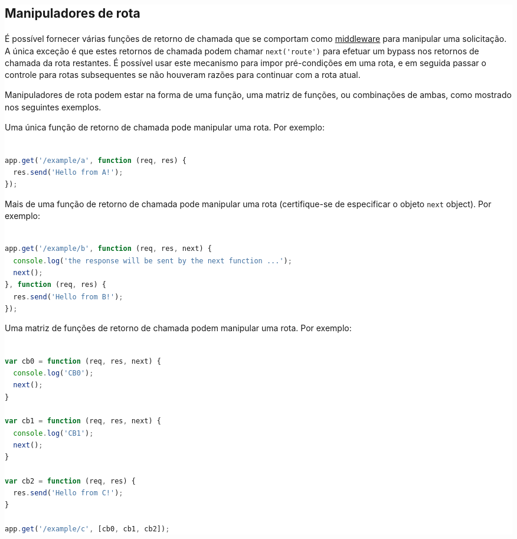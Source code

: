 ## Manipuladores de rota

É possível fornecer várias funções de retorno de chamada que se comportam como [middleware](https://expressjs.com/pt-br/guide/using-middleware.html) para manipular uma solicitação. A única exceção é que estes retornos de chamada podem chamar `next('route')` para efetuar um bypass nos retornos de chamada da rota restantes. É possível usar este mecanismo para impor pré-condições em uma rota, e em seguida passar o controle para rotas subsequentes se não houveram razões para continuar com a rota atual.

Manipuladores de rota podem estar na forma de uma função, uma matriz de funções, ou combinações de ambas, como mostrado nos seguintes exemplos.

Uma única função de retorno de chamada pode manipular uma rota. Por exemplo:

```javascript

app.get('/example/a', function (req, res) {
  res.send('Hello from A!');
});
```

Mais de uma função de retorno de chamada pode manipular uma rota (certifique-se de especificar o objeto `next` object). Por exemplo:

```javascript

app.get('/example/b', function (req, res, next) {
  console.log('the response will be sent by the next function ...');
  next();
}, function (req, res) {
  res.send('Hello from B!');
});
```

Uma matriz de funções de retorno de chamada podem manipular uma rota. Por exemplo:

```javascript

var cb0 = function (req, res, next) {
  console.log('CB0');
  next();
}

var cb1 = function (req, res, next) {
  console.log('CB1');
  next();
}

var cb2 = function (req, res) {
  res.send('Hello from C!');
}

app.get('/example/c', [cb0, cb1, cb2]);
```
